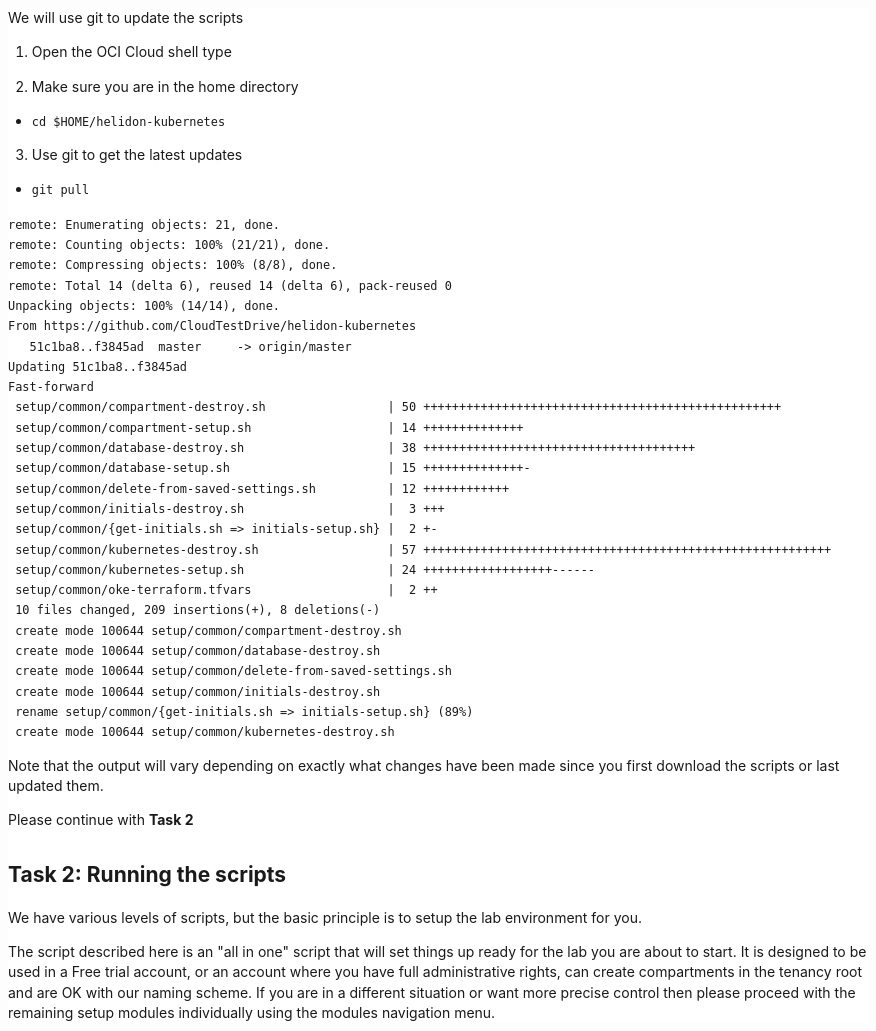 We will use git to update the scripts

  1. Open the OCI Cloud shell type
  
  2. Make sure you are in the home directory
  
  - `cd $HOME/helidon-kubernetes`
  
  3. Use git to get the latest updates
  
  - `git pull`

```
remote: Enumerating objects: 21, done.
remote: Counting objects: 100% (21/21), done.
remote: Compressing objects: 100% (8/8), done.
remote: Total 14 (delta 6), reused 14 (delta 6), pack-reused 0
Unpacking objects: 100% (14/14), done.
From https://github.com/CloudTestDrive/helidon-kubernetes
   51c1ba8..f3845ad  master     -> origin/master
Updating 51c1ba8..f3845ad
Fast-forward
 setup/common/compartment-destroy.sh                 | 50 ++++++++++++++++++++++++++++++++++++++++++++++++++
 setup/common/compartment-setup.sh                   | 14 ++++++++++++++
 setup/common/database-destroy.sh                    | 38 ++++++++++++++++++++++++++++++++++++++
 setup/common/database-setup.sh                      | 15 ++++++++++++++-
 setup/common/delete-from-saved-settings.sh          | 12 ++++++++++++
 setup/common/initials-destroy.sh                    |  3 +++
 setup/common/{get-initials.sh => initials-setup.sh} |  2 +-
 setup/common/kubernetes-destroy.sh                  | 57 +++++++++++++++++++++++++++++++++++++++++++++++++++++++++
 setup/common/kubernetes-setup.sh                    | 24 ++++++++++++++++++------
 setup/common/oke-terraform.tfvars                   |  2 ++
 10 files changed, 209 insertions(+), 8 deletions(-)
 create mode 100644 setup/common/compartment-destroy.sh
 create mode 100644 setup/common/database-destroy.sh
 create mode 100644 setup/common/delete-from-saved-settings.sh
 create mode 100644 setup/common/initials-destroy.sh
 rename setup/common/{get-initials.sh => initials-setup.sh} (89%)
 create mode 100644 setup/common/kubernetes-destroy.sh
```

Note that the output will vary depending on exactly what changes have been made since you first download the scripts or last updated them.

Please continue with **Task 2**

## Task 2: Running the scripts

We have various levels of scripts, but the basic principle is to setup the lab environment for you.

The script described here is an  "all in one" script that will set things up ready for the lab you are about to start. It is designed to be used in a Free trial account, or an account where you have full administrative rights, can create compartments in the tenancy root and are OK with our naming scheme. If you are in a different situation or want more precise control then please proceed with the remaining setup modules individually using the modules navigation menu.
